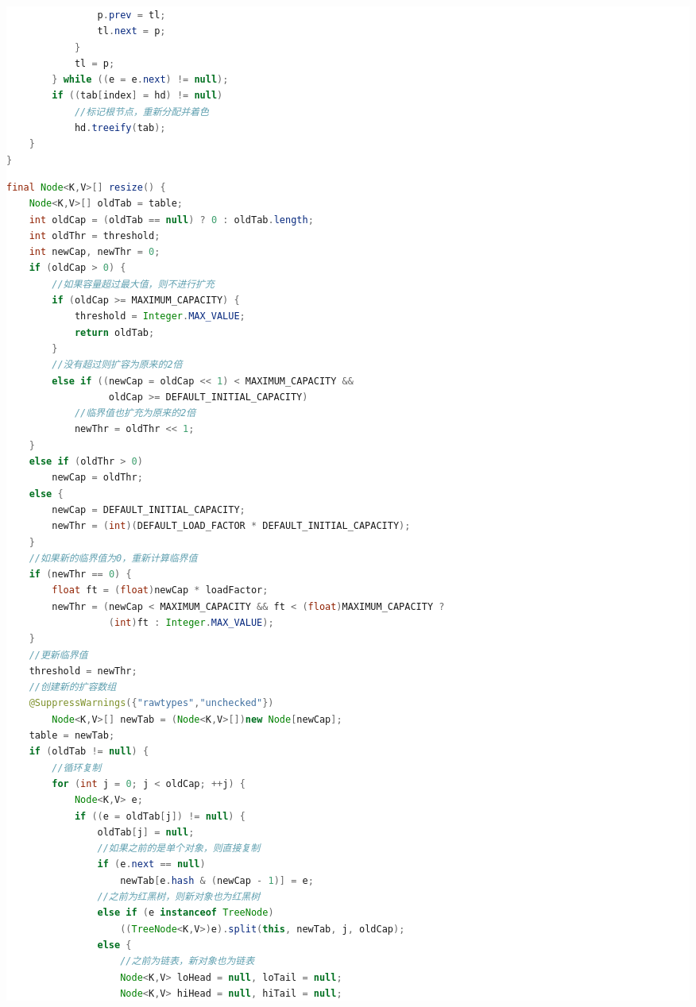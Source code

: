 ```java
                p.prev = tl;
                tl.next = p;
            }
            tl = p;
        } while ((e = e.next) != null);
        if ((tab[index] = hd) != null)
            //标记根节点，重新分配并着色
            hd.treeify(tab);
    }
}
```
```java
final Node<K,V>[] resize() {
    Node<K,V>[] oldTab = table;
    int oldCap = (oldTab == null) ? 0 : oldTab.length;
    int oldThr = threshold;
    int newCap, newThr = 0;
    if (oldCap > 0) {
        //如果容量超过最大值，则不进行扩充
        if (oldCap >= MAXIMUM_CAPACITY) {
            threshold = Integer.MAX_VALUE;
            return oldTab;
        }
        //没有超过则扩容为原来的2倍
        else if ((newCap = oldCap << 1) < MAXIMUM_CAPACITY &&
                  oldCap >= DEFAULT_INITIAL_CAPACITY)
            //临界值也扩充为原来的2倍
            newThr = oldThr << 1; 
    }
    else if (oldThr > 0) 
        newCap = oldThr;
    else {               
        newCap = DEFAULT_INITIAL_CAPACITY;
        newThr = (int)(DEFAULT_LOAD_FACTOR * DEFAULT_INITIAL_CAPACITY);
    }
    //如果新的临界值为0，重新计算临界值
    if (newThr == 0) {
        float ft = (float)newCap * loadFactor;
        newThr = (newCap < MAXIMUM_CAPACITY && ft < (float)MAXIMUM_CAPACITY ?
                  (int)ft : Integer.MAX_VALUE);
    }
    //更新临界值
    threshold = newThr;
    //创建新的扩容数组
    @SuppressWarnings({"rawtypes","unchecked"})
        Node<K,V>[] newTab = (Node<K,V>[])new Node[newCap];
    table = newTab;
    if (oldTab != null) {
        //循环复制
        for (int j = 0; j < oldCap; ++j) {
            Node<K,V> e;
            if ((e = oldTab[j]) != null) {
                oldTab[j] = null;
                //如果之前的是单个对象，则直接复制
                if (e.next == null)
                    newTab[e.hash & (newCap - 1)] = e;
                //之前为红黑树，则新对象也为红黑树
                else if (e instanceof TreeNode)
                    ((TreeNode<K,V>)e).split(this, newTab, j, oldCap);
                else { 
                    //之前为链表，新对象也为链表
                    Node<K,V> loHead = null, loTail = null;
                    Node<K,V> hiHead = null, hiTail = null;
```
